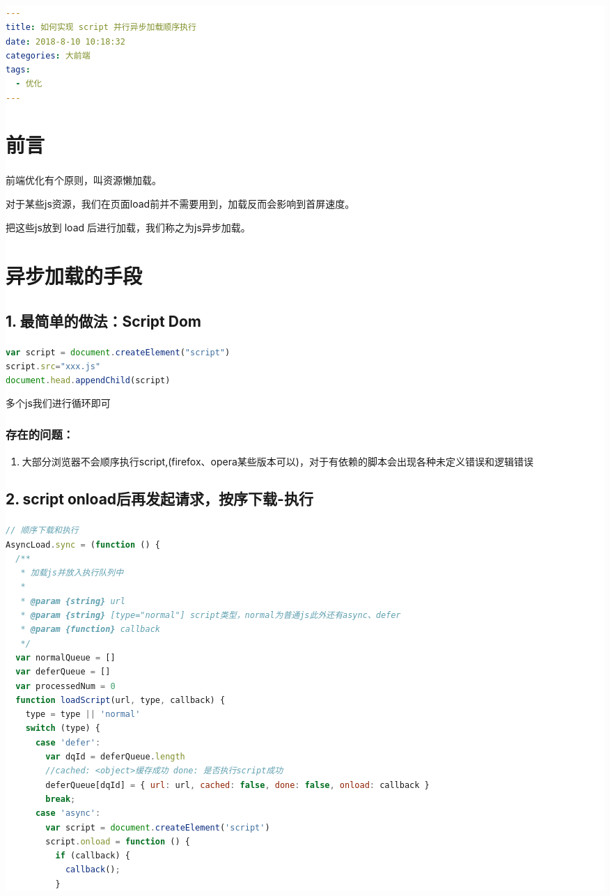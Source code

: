 ```yaml
---
title: 如何实现 script 并行异步加载顺序执行
date: 2018-8-10 10:18:32
categories: 大前端
tags:
  - 优化
---
```


# 前言

前端优化有个原则，叫资源懒加载。

对于某些js资源，我们在页面load前并不需要用到，加载反而会影响到首屏速度。

把这些js放到 load 后进行加载，我们称之为js异步加载。



# 异步加载的手段

## 1. 最简单的做法：Script Dom


```js
var script = document.createElement("script")
script.src="xxx.js"
document.head.appendChild(script)
```
多个js我们进行循环即可

### 存在的问题：
1. 大部分浏览器不会顺序执行script,(firefox、opera某些版本可以)，对于有依赖的脚本会出现各种未定义错误和逻辑错误

## 2. script onload后再发起请求，按序下载-执行
```js
// 顺序下载和执行
AsyncLoad.sync = (function () {
  /**
   * 加载js并放入执行队列中
   * 
   * @param {string} url 
   * @param {string} [type="normal"] script类型，normal为普通js此外还有async、defer
   * @param {function} callback 
   */
  var normalQueue = []
  var deferQueue = []
  var processedNum = 0
  function loadScript(url, type, callback) {
    type = type || 'normal'
    switch (type) {
      case 'defer':
        var dqId = deferQueue.length
        //cached: <object>缓存成功 done: 是否执行script成功
        deferQueue[dqId] = { url: url, cached: false, done: false, onload: callback }
        break;
      case 'async':
        var script = document.createElement('script')
        script.onload = function () {
          if (callback) {
            callback();
          }
```